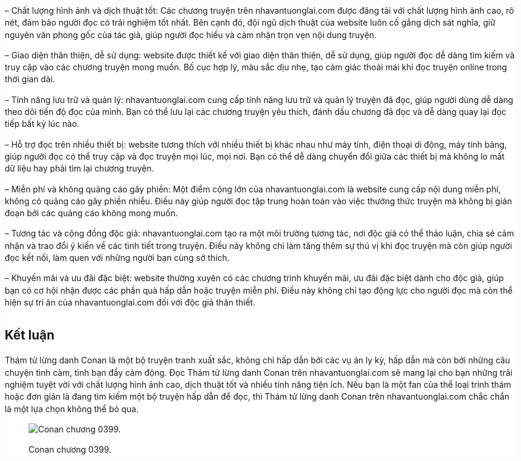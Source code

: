 – Chất lượng hình ảnh và dịch thuật tốt: Các chương truyện trên nhavantuonglai.com được đăng tải với chất lượng hình ảnh cao, rõ nét, đảm bảo người đọc có trải nghiệm tốt nhất. Bên cạnh đó, đội ngũ dịch thuật của website luôn cố gắng dịch sát nghĩa, giữ nguyên văn phong gốc của tác giả, giúp người đọc hiểu và cảm nhận trọn vẹn nội dung truyện.

– Giao diện thân thiện, dễ sử dụng: website được thiết kế với giao diện thân thiện, dễ sử dụng, giúp người đọc dễ dàng tìm kiếm và truy cập vào các chương truyện mong muốn. Bố cục hợp lý, màu sắc dịu nhẹ, tạo cảm giác thoải mái khi đọc truyện online trong thời gian dài.

– Tính năng lưu trữ và quản lý: nhavantuonglai.com cung cấp tính năng lưu trữ và quản lý truyện đã đọc, giúp người dùng dễ dàng theo dõi tiến độ đọc của mình. Bạn có thể lưu lại các chương truyện yêu thích, đánh dấu chương đã đọc và dễ dàng quay lại đọc tiếp bất kỳ lúc nào.

– Hỗ trợ đọc trên nhiều thiết bị: website tương thích với nhiều thiết bị khác nhau như máy tính, điện thoại di động, máy tính bảng, giúp người đọc có thể truy cập và đọc truyện mọi lúc, mọi nơi. Bạn có thể dễ dàng chuyển đổi giữa các thiết bị mà không lo mất dữ liệu hay phải tìm lại chương truyện.

– Miễn phí và không quảng cáo gây phiền: Một điểm cộng lớn của nhavantuonglai.com là website cung cấp nội dung miễn phí, không có quảng cáo gây phiền nhiễu. Điều này giúp người đọc tập trung hoàn toàn vào việc thưởng thức truyện mà không bị gián đoạn bởi các quảng cáo không mong muốn.

– Tương tác và cộng đồng độc giả: nhavantuonglai.com tạo ra một môi trường tương tác, nơi độc giả có thể thảo luận, chia sẻ cảm nhận và trao đổi ý kiến về các tình tiết trong truyện. Điều này không chỉ làm tăng thêm sự thú vị khi đọc truyện mà còn giúp người đọc kết nối, làm quen với những người bạn cùng sở thích.

– Khuyến mãi và ưu đãi đặc biệt: website thường xuyên có các chương trình khuyến mãi, ưu đãi đặc biệt dành cho độc giả, giúp bạn có cơ hội nhận được các phần quà hấp dẫn hoặc truyện miễn phí. Điều này không chỉ tạo động lực cho người đọc mà còn thể hiện sự tri ân của nhavantuonglai.com đối với độc giả thân thiết.

## Kết luận

Thám tử lừng danh Conan là một bộ truyện tranh xuất sắc, không chỉ hấp dẫn bởi các vụ án ly kỳ, hấp dẫn mà còn bởi những câu chuyện tình cảm, tình bạn đầy cảm động. Đọc Thám tử lừng danh Conan trên nhavantuonglai.com sẽ mang lại cho bạn những trải nghiệm tuyệt vời với chất lượng hình ảnh cao, dịch thuật tốt và nhiều tính năng tiện ích. Nếu bạn là một fan của thể loại trinh thám hoặc đơn giản là đang tìm kiếm một bộ truyện hấp dẫn để đọc, thì Thám tử lừng danh Conan trên nhavantuonglai.com chắc chắn là một lựa chọn không thể bỏ qua.

<figure><img src="https://nhavantuonglai.com/image/cover/001-399.jpg" alt="Conan chương 0399." title="Conan chương 0399." height=100% width=100%><figcaption><p>Conan chương 0399.</p></figcaption></figure>